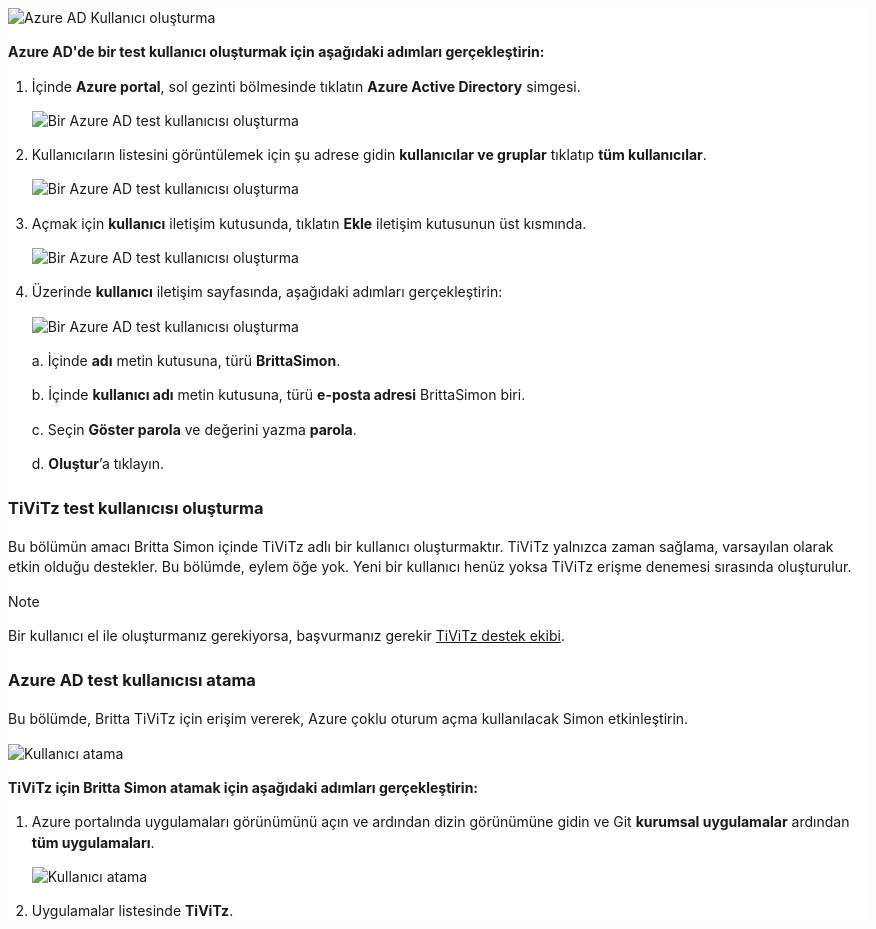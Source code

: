 ![Azure AD Kullanıcı oluşturma][100]

**Azure AD'de bir test kullanıcı oluşturmak için aşağıdaki adımları gerçekleştirin:**

1. İçinde **Azure portal**, sol gezinti bölmesinde tıklatın **Azure Active Directory** simgesi.

    ![Bir Azure AD test kullanıcısı oluşturma](./media/active-directory-saas-tivitz-tutorial/create_aaduser_01.png) 

2. Kullanıcıların listesini görüntülemek için şu adrese gidin **kullanıcılar ve gruplar** tıklatıp **tüm kullanıcılar**.
    
    ![Bir Azure AD test kullanıcısı oluşturma](./media/active-directory-saas-tivitz-tutorial/create_aaduser_02.png) 

3. Açmak için **kullanıcı** iletişim kutusunda, tıklatın **Ekle** iletişim kutusunun üst kısmında.
 
    ![Bir Azure AD test kullanıcısı oluşturma](./media/active-directory-saas-tivitz-tutorial/create_aaduser_03.png) 

4. Üzerinde **kullanıcı** iletişim sayfasında, aşağıdaki adımları gerçekleştirin:
 
    ![Bir Azure AD test kullanıcısı oluşturma](./media/active-directory-saas-tivitz-tutorial/create_aaduser_04.png) 

    a. İçinde **adı** metin kutusuna, türü **BrittaSimon**.

    b. İçinde **kullanıcı adı** metin kutusuna, türü **e-posta adresi** BrittaSimon biri.

    c. Seçin **Göster parola** ve değerini yazma **parola**.

    d. **Oluştur**’a tıklayın.
 
### <a name="creating-a-tivitz-test-user"></a>TiViTz test kullanıcısı oluşturma

Bu bölümün amacı Britta Simon içinde TiViTz adlı bir kullanıcı oluşturmaktır. TiViTz yalnızca zaman sağlama, varsayılan olarak etkin olduğu destekler. Bu bölümde, eylem öğe yok. Yeni bir kullanıcı henüz yoksa TiViTz erişme denemesi sırasında oluşturulur.

>[!NOTE]
>Bir kullanıcı el ile oluşturmanız gerekiyorsa, başvurmanız gerekir [TiViTz destek ekibi](mailto:info@tivitz.com).

### <a name="assigning-the-azure-ad-test-user"></a>Azure AD test kullanıcısı atama

Bu bölümde, Britta TiViTz için erişim vererek, Azure çoklu oturum açma kullanılacak Simon etkinleştirin.

![Kullanıcı atama][200] 

**TiViTz için Britta Simon atamak için aşağıdaki adımları gerçekleştirin:**

1. Azure portalında uygulamaları görünümünü açın ve ardından dizin görünümüne gidin ve Git **kurumsal uygulamalar** ardından **tüm uygulamaları**.

    ![Kullanıcı atama][201] 

2. Uygulamalar listesinde **TiViTz**.


[1]: ./media/active-directory-saas-tivitz-tutorial/tutorial_general_01.png
[2]: ./media/active-directory-saas-tivitz-tutorial/tutorial_general_02.png
[3]: ./media/active-directory-saas-tivitz-tutorial/tutorial_general_03.png
[4]: ./media/active-directory-saas-tivitz-tutorial/tutorial_general_04.png
[100]: ./media/active-directory-saas-tivitz-tutorial/tutorial_general_100.png
[200]: ./media/active-directory-saas-tivitz-tutorial/tutorial_general_200.png
[201]: ./media/active-directory-saas-tivitz-tutorial/tutorial_general_201.png
[202]: ./media/active-directory-saas-tivitz-tutorial/tutorial_general_202.png
[203]: ./media/active-directory-saas-tivitz-tutorial/tutorial_general_203.png